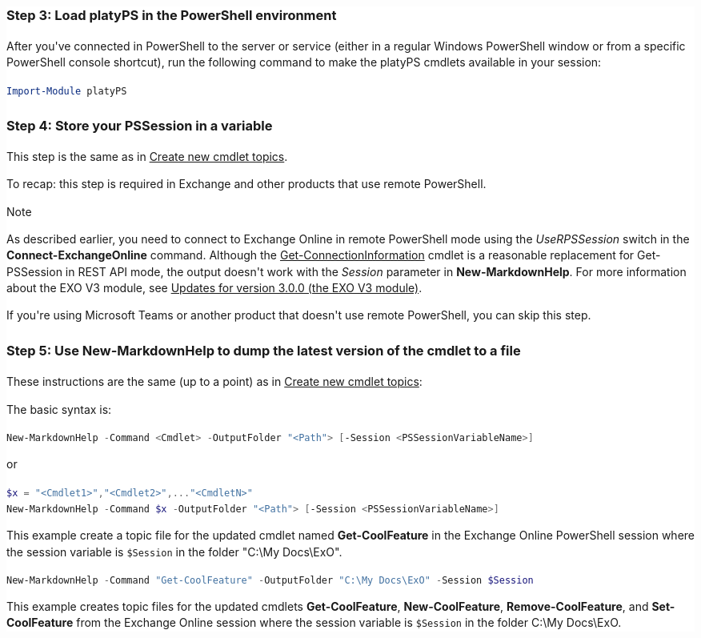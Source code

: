 ### Step 3: Load platyPS in the PowerShell environment

After you've connected in PowerShell to the server or service (either in a regular Windows PowerShell window or from a specific PowerShell console shortcut), run the following command to make the platyPS cmdlets available in your session:

```powershell
Import-Module platyPS
```

### Step 4: Store your PSSession in a variable

This step is the same as in [Create new cmdlet topics](NEW_CMDLETS.md#step-5-store-your-pssession-in-a-variable).

To recap: this step is required in Exchange and other products that use remote PowerShell.

> [!NOTE]
> As described earlier, you need to connect to Exchange Online in remote PowerShell mode using the _UseRPSSession_ switch in the **Connect-ExchangeOnline** command. Although the [Get-ConnectionInformation](/powershell/module/exchange/get-connectioninformation) cmdlet is a reasonable replacement for Get-PSSession in REST API mode, the output doesn't work with the _Session_ parameter in **New-MarkdownHelp**. For more information about the EXO V3 module, see [Updates for version 3.0.0 (the EXO V3 module)](/powershell/exchange/exchange-online-powershell-v2#updates-for-version-300-the-exo-v3-module).

If you're using Microsoft Teams or another product that doesn't use remote PowerShell, you can skip this step.

### Step 5: Use New-MarkdownHelp to dump the latest version of the cmdlet to a file

These instructions are the same (up to a point) as in [Create new cmdlet topics](NEW_CMDLETS.md):

The basic syntax is:

```powershell
New-MarkdownHelp -Command <Cmdlet> -OutputFolder "<Path"> [-Session <PSSessionVariableName>]
```

or

```powershell
$x = "<Cmdlet1>","<Cmdlet2>",..."<CmdletN>"
New-MarkdownHelp -Command $x -OutputFolder "<Path"> [-Session <PSSessionVariableName>]
```

This example create a topic file for the updated cmdlet named **Get-CoolFeature** in the Exchange Online PowerShell session where the session variable is `$Session` in the folder "C:\My Docs\ExO".

```powershell
New-MarkdownHelp -Command "Get-CoolFeature" -OutputFolder "C:\My Docs\ExO" -Session $Session
```

This example creates topic files for the updated cmdlets **Get-CoolFeature**, **New-CoolFeature**, **Remove-CoolFeature**, and **Set-CoolFeature** from the Exchange Online session where the session variable is `$Session` in the folder C:\My Docs\ExO.
